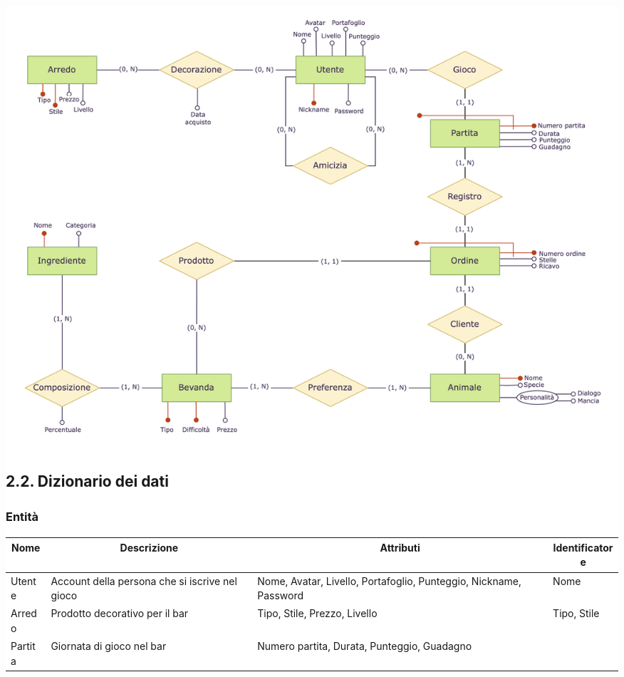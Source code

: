 ![diagrammaER1](./diagrammaER1.png)

## 2.2. Dizionario dei dati

### Entità
<table style="page-break-inside: auto;">
  <thead>
    <tr>
      <th>Nome</th>
      <th>Descrizione</th>
      <th>Attributi</th>
      <th>Identificatore</th>
    </tr>
  </thead>
  <tbody>
    <tr>
      <td>Utente</td>
      <td>Account della persona che si iscrive nel gioco</td>
      <td>Nome, Avatar, Livello, Portafoglio, Punteggio, Nickname, Password</td>
      <td>Nome</td>
    </tr>
        <tr>
      <td>Arredo</td>
      <td>Prodotto decorativo per il bar</td>
      <td>Tipo, Stile, Prezzo, Livello</td>
      <td>Tipo, Stile</td>
    </tr>
    <tr>
      <td>Partita</td>
      <td>Giornata di gioco nel bar</td>
      <td>Numero partita, Durata, Punteggio, Guadagno</td>